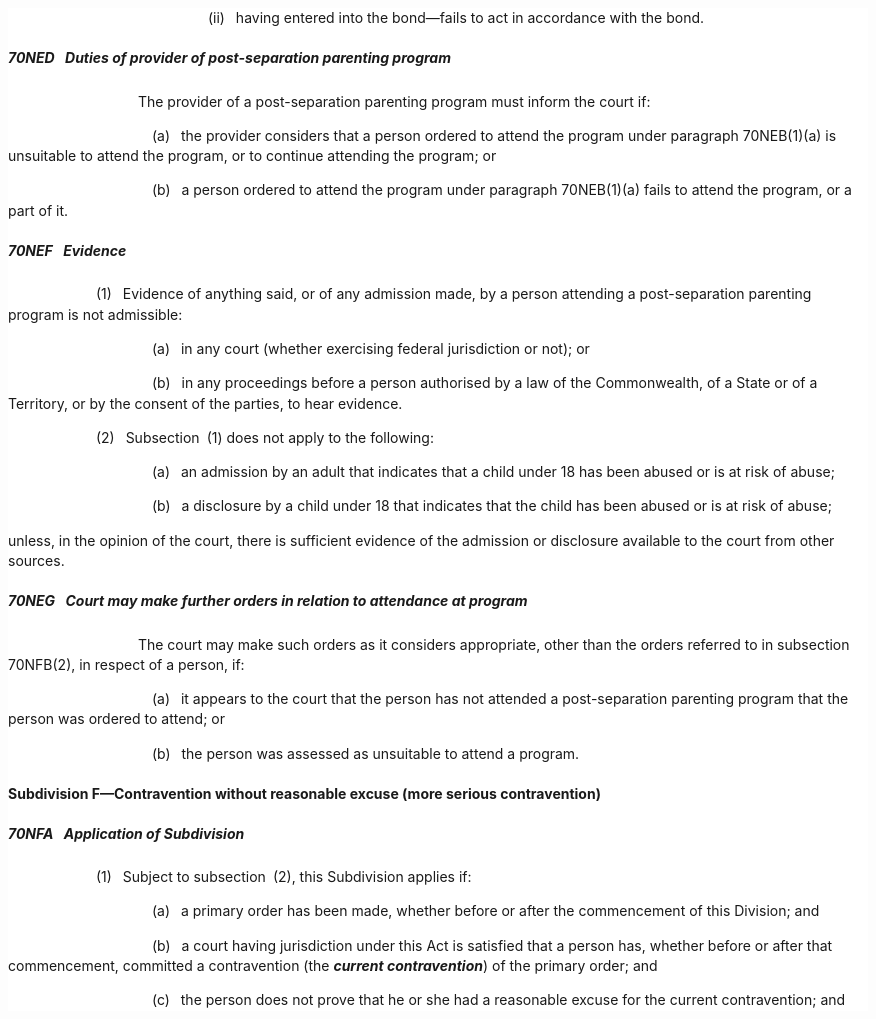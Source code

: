                              (ii)  having entered into the bond—fails to act in accordance with the bond.

##### <a id="70NED"></a>70NED  Duties of provider of post-separation parenting program

                   The provider of a post-separation parenting program must inform the court if:

                     (a)  the provider considers that a person ordered to attend the program under paragraph 70NEB(1)(a) is unsuitable to attend the program, or to continue attending the program; or

                     (b)  a person ordered to attend the program under paragraph 70NEB(1)(a) fails to attend the program, or a part of it.

##### <a id="70NEF"></a>70NEF  Evidence

             (1)  Evidence of anything said, or of any admission made, by a person attending a post-separation parenting program is not admissible:

                     (a)  in any court (whether exercising federal jurisdiction or not); or

                     (b)  in any proceedings before a person authorised by a law of the Commonwealth, of a State or of a Territory, or by the consent of the parties, to hear evidence.

             (2)  Subsection (1) does not apply to the following:

                     (a)  an admission by an adult that indicates that a child under 18 has been abused or is at risk of abuse;

                     (b)  a disclosure by a child under 18 that indicates that the child has been abused or is at risk of abuse;

unless, in the opinion of the court, there is sufficient evidence of the admission or disclosure available to the court from other sources.

##### <a id="70NEG"></a>70NEG  Court may make further orders in relation to attendance at program

                   The court may make such orders as it considers appropriate, other than the orders referred to in subsection 70NFB(2), in respect of a person, if:

                     (a)  it appears to the court that the person has not attended a post-separation parenting program that the person was ordered to attend; or

                     (b)  the person was assessed as unsuitable to attend a program.

#### Subdivision F—Contravention without reasonable excuse (more serious contravention)

##### <a id="70NFA"></a>70NFA  Application of Subdivision

             (1)  Subject to subsection (2), this Subdivision applies if:

                     (a)  a primary order has been made, whether before or after the commencement of this Division; and

                     (b)  a court having jurisdiction under this Act is satisfied that a person has, whether before or after that commencement, committed a contravention (the **_current contravention_**) of the primary order; and

                     (c)  the person does not prove that he or she had a reasonable excuse for the current contravention; and
